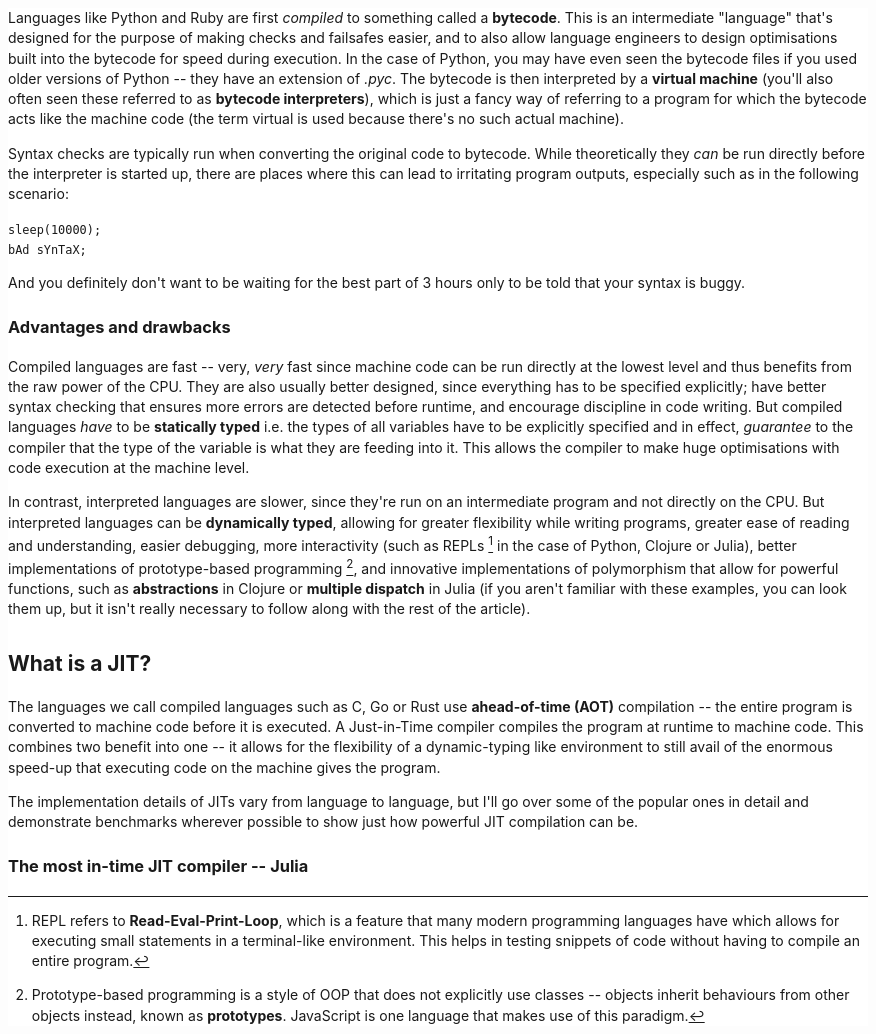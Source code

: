 Languages like Python and Ruby are first _compiled_ to something called a **bytecode**. This is an intermediate "language" that's designed for the purpose of making checks and failsafes easier, and to also allow language engineers to design optimisations built into the bytecode for speed during execution. In the case of Python, you may have even seen the bytecode files if you used older versions of Python -- they have an extension of _.pyc_. The bytecode is then interpreted by a **virtual machine** (you'll also often seen these referred to as **bytecode interpreters**), which is just a fancy way of referring to a program for which the bytecode acts like the machine code (the term virtual is used because there's no such actual machine).

Syntax checks are typically run when converting the original code to bytecode. While theoretically they _can_ be run directly before the interpreter is started up, there are places where this can lead to irritating program outputs, especially such as in the following scenario:

```plaintext
sleep(10000);
bAd sYnTaX;
```

And you definitely don't want to be waiting for the best part of 3 hours only to be told that your syntax is buggy.

### Advantages and drawbacks

Compiled languages are fast -- very, _very_ fast since machine code can be run directly at the lowest level and thus benefits from the raw power of the CPU. They are also usually better designed, since everything has to be specified explicitly; have better syntax checking that ensures more errors are detected before runtime, and encourage discipline in code writing. But compiled languages _have_ to be **statically typed** i.e. the types of all variables have to be explicitly specified and in effect, _guarantee_ to the compiler that the type of the variable is what they are feeding into it. This allows the compiler to make huge optimisations with code execution at the machine level.

In contrast, interpreted languages are slower, since they're run on an intermediate program and not directly on the CPU. But interpreted languages can be **dynamically typed**, allowing for greater flexibility while writing programs, greater ease of reading and understanding, easier debugging, more interactivity (such as REPLs [^1] in the case of Python, Clojure or Julia), better implementations of prototype-based programming [^2], and innovative implementations of polymorphism that allow for powerful functions, such as **abstractions** in Clojure or **multiple dispatch** in Julia (if you aren't familiar with these examples, you can look them up, but it isn't really necessary to follow along with the rest of the article).

## What is a JIT?

The languages we call compiled languages such as C, Go or Rust use **ahead-of-time (AOT)** compilation -- the entire program is converted to machine code before it is executed. A Just-in-Time compiler compiles the program at runtime to machine code. This combines two benefit into one -- it allows for the flexibility of a dynamic-typing like environment to still avail of the enormous speed-up that executing code on the machine gives the program.

The implementation details of JITs vary from language to language, but I'll go over some of the popular ones in detail and demonstrate benchmarks wherever possible to show just how powerful JIT compilation can be.

### The most in-time JIT compiler -- Julia


[^1]: REPL refers to **Read-Eval-Print-Loop**, which is a feature that many modern programming languages have which allows for executing small statements in a terminal-like environment. This helps in testing snippets of code without having to compile an entire program.
[^2]: Prototype-based programming is a style of OOP that does not explicitly use classes -- objects inherit behaviours from other objects instead, known as **prototypes**. JavaScript is one language that makes use of this paradigm.
[^3]: **Profiling** is a type of program analysis that measures certain important metrics used most commonly for program optimisation, and more specifically, performance engineering. For example, the space (memory) or time complexity of a program, the usage of particular instructions, or the frequency and duration of function calls.